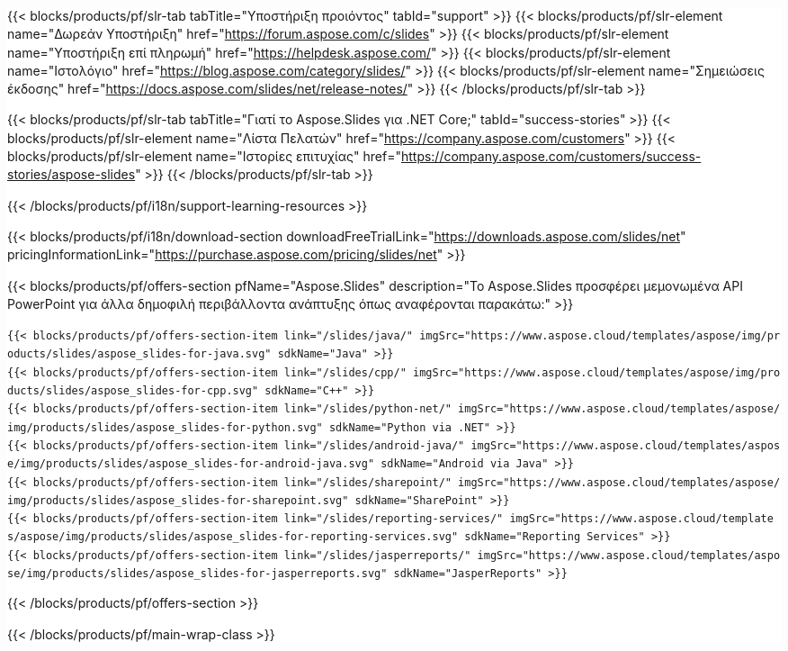 {{< blocks/products/pf/slr-tab tabTitle="Υποστήριξη προιόντος" tabId="support" >}}
{{< blocks/products/pf/slr-element name="Δωρεάν Υποστήριξη" href="https://forum.aspose.com/c/slides" >}}
{{< blocks/products/pf/slr-element name="Υποστήριξη επί πληρωμή" href="https://helpdesk.aspose.com/" >}}
{{< blocks/products/pf/slr-element name="Ιστολόγιο" href="https://blog.aspose.com/category/slides/" >}}
{{< blocks/products/pf/slr-element name="Σημειώσεις έκδοσης" href="https://docs.aspose.com/slides/net/release-notes/" >}}
{{< /blocks/products/pf/slr-tab >}}

{{< blocks/products/pf/slr-tab tabTitle="Γιατί το Aspose.Slides για .NET Core;" tabId="success-stories" >}}
{{< blocks/products/pf/slr-element name="Λίστα Πελατών" href="https://company.aspose.com/customers" >}}
{{< blocks/products/pf/slr-element name="Ιστορίες επιτυχίας" href="https://company.aspose.com/customers/success-stories/aspose-slides" >}}
{{< /blocks/products/pf/slr-tab >}}

{{< /blocks/products/pf/i18n/support-learning-resources >}}

{{< blocks/products/pf/i18n/download-section downloadFreeTrialLink="https://downloads.aspose.com/slides/net" pricingInformationLink="https://purchase.aspose.com/pricing/slides/net" >}}

{{< blocks/products/pf/offers-section pfName="Aspose.Slides" description="Το Aspose.Slides προσφέρει μεμονωμένα API PowerPoint για άλλα δημοφιλή περιβάλλοντα ανάπτυξης όπως αναφέρονται παρακάτω:" >}}

    {{< blocks/products/pf/offers-section-item link="/slides/java/" imgSrc="https://www.aspose.cloud/templates/aspose/img/products/slides/aspose_slides-for-java.svg" sdkName="Java" >}}
    {{< blocks/products/pf/offers-section-item link="/slides/cpp/" imgSrc="https://www.aspose.cloud/templates/aspose/img/products/slides/aspose_slides-for-cpp.svg" sdkName="C++" >}}
    {{< blocks/products/pf/offers-section-item link="/slides/python-net/" imgSrc="https://www.aspose.cloud/templates/aspose/img/products/slides/aspose_slides-for-python.svg" sdkName="Python via .NET" >}}
    {{< blocks/products/pf/offers-section-item link="/slides/android-java/" imgSrc="https://www.aspose.cloud/templates/aspose/img/products/slides/aspose_slides-for-android-java.svg" sdkName="Android via Java" >}}
    {{< blocks/products/pf/offers-section-item link="/slides/sharepoint/" imgSrc="https://www.aspose.cloud/templates/aspose/img/products/slides/aspose_slides-for-sharepoint.svg" sdkName="SharePoint" >}}
    {{< blocks/products/pf/offers-section-item link="/slides/reporting-services/" imgSrc="https://www.aspose.cloud/templates/aspose/img/products/slides/aspose_slides-for-reporting-services.svg" sdkName="Reporting Services" >}}
    {{< blocks/products/pf/offers-section-item link="/slides/jasperreports/" imgSrc="https://www.aspose.cloud/templates/aspose/img/products/slides/aspose_slides-for-jasperreports.svg" sdkName="JasperReports" >}}

{{< /blocks/products/pf/offers-section >}}

{{< /blocks/products/pf/main-wrap-class >}}